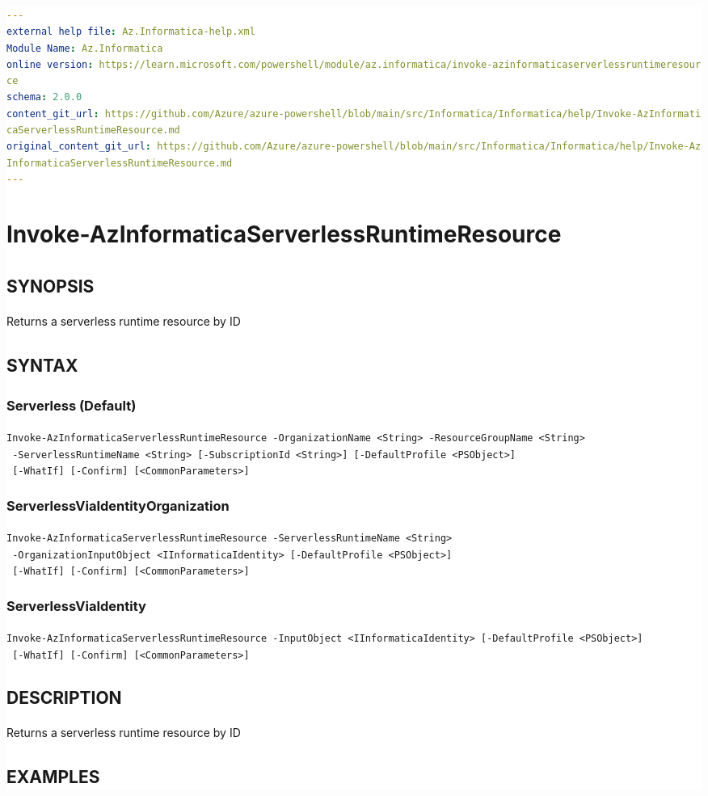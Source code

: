 ```yaml
---
external help file: Az.Informatica-help.xml
Module Name: Az.Informatica
online version: https://learn.microsoft.com/powershell/module/az.informatica/invoke-azinformaticaserverlessruntimeresource
schema: 2.0.0
content_git_url: https://github.com/Azure/azure-powershell/blob/main/src/Informatica/Informatica/help/Invoke-AzInformaticaServerlessRuntimeResource.md
original_content_git_url: https://github.com/Azure/azure-powershell/blob/main/src/Informatica/Informatica/help/Invoke-AzInformaticaServerlessRuntimeResource.md
---
```


# Invoke-AzInformaticaServerlessRuntimeResource

## SYNOPSIS
Returns a serverless runtime resource by ID

## SYNTAX

### Serverless (Default)
```
Invoke-AzInformaticaServerlessRuntimeResource -OrganizationName <String> -ResourceGroupName <String>
 -ServerlessRuntimeName <String> [-SubscriptionId <String>] [-DefaultProfile <PSObject>]
 [-WhatIf] [-Confirm] [<CommonParameters>]
```

### ServerlessViaIdentityOrganization
```
Invoke-AzInformaticaServerlessRuntimeResource -ServerlessRuntimeName <String>
 -OrganizationInputObject <IInformaticaIdentity> [-DefaultProfile <PSObject>]
 [-WhatIf] [-Confirm] [<CommonParameters>]
```

### ServerlessViaIdentity
```
Invoke-AzInformaticaServerlessRuntimeResource -InputObject <IInformaticaIdentity> [-DefaultProfile <PSObject>]
 [-WhatIf] [-Confirm] [<CommonParameters>]
```

## DESCRIPTION
Returns a serverless runtime resource by ID

## EXAMPLES
